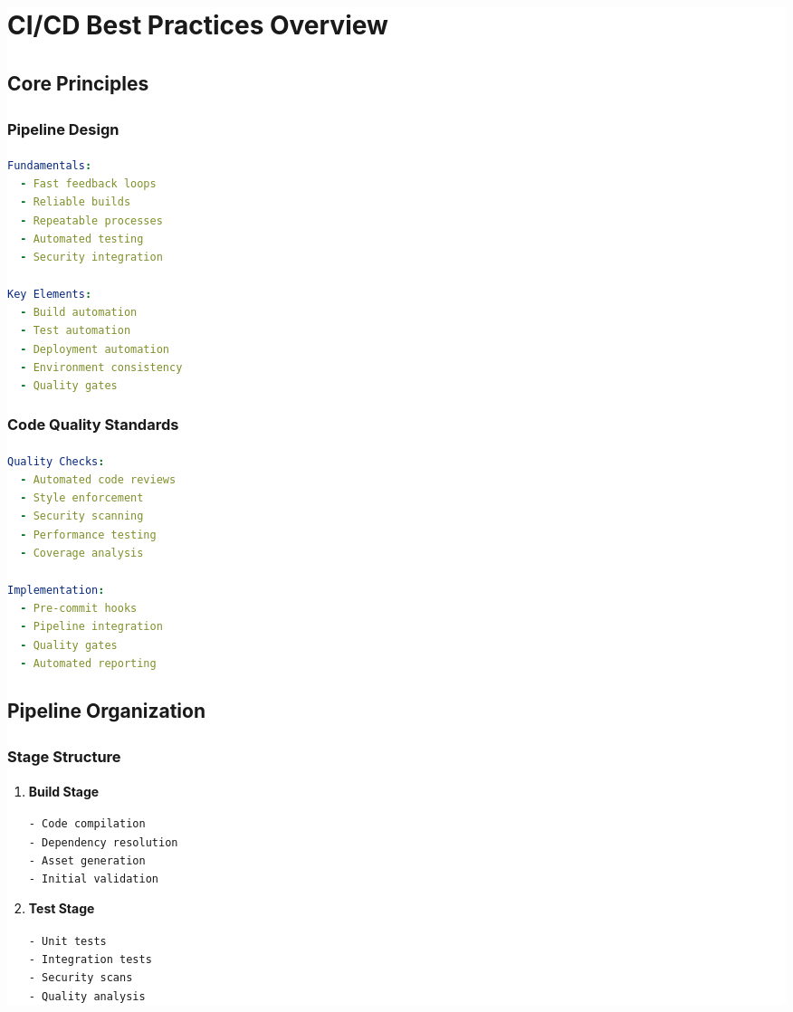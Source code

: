 # CI/CD Best Practices Overview

## Core Principles

### Pipeline Design
```yaml
Fundamentals:
  - Fast feedback loops
  - Reliable builds
  - Repeatable processes
  - Automated testing
  - Security integration

Key Elements:
  - Build automation
  - Test automation
  - Deployment automation
  - Environment consistency
  - Quality gates
```

### Code Quality Standards
```yaml
Quality Checks:
  - Automated code reviews
  - Style enforcement
  - Security scanning
  - Performance testing
  - Coverage analysis

Implementation:
  - Pre-commit hooks
  - Pipeline integration
  - Quality gates
  - Automated reporting
```

## Pipeline Organization

### Stage Structure
1. **Build Stage**
   ```
   - Code compilation
   - Dependency resolution
   - Asset generation
   - Initial validation
   ```

2. **Test Stage**
   ```
   - Unit tests
   - Integration tests
   - Security scans
   - Quality analysis
   ```
